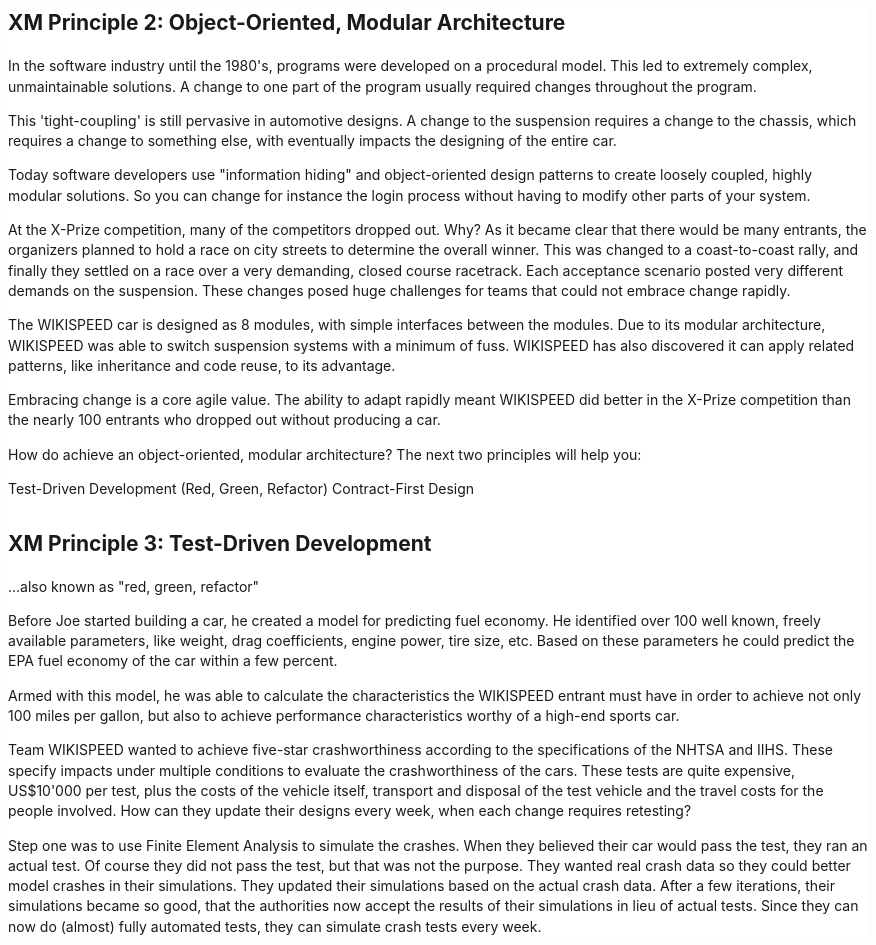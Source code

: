 

## XM Principle 2: Object-Oriented, Modular Architecture

In the software industry until the 1980's, programs were developed on a procedural model. This led to extremely complex, unmaintainable solutions. A change to one part of the program usually required changes throughout the program.

This 'tight-coupling' is still pervasive in automotive designs. A change to the suspension requires a change to the chassis, which requires a change to something else, with eventually impacts the designing of the entire car. 

Today software developers use "information hiding" and object-oriented design patterns to create loosely coupled, highly modular solutions. So you can change for instance the login process without having to modify other parts of your system.

At the X-Prize competition, many of the competitors dropped out. Why? As it became clear that there would be many entrants, the organizers planned to hold a race on city streets to determine the overall winner. This was changed to a coast-to-coast rally, and finally they settled on a race over a very demanding, closed course racetrack. Each acceptance scenario posted very different demands on the suspension. These changes posed huge challenges for teams that could not embrace change rapidly.

The WIKISPEED car is designed as 8 modules, with simple interfaces between the modules. Due to its modular architecture, WIKISPEED was able to switch suspension systems with a minimum of fuss. WIKISPEED has also discovered it can apply related patterns, like inheritance and code reuse, to its advantage. 

Embracing change is a core agile value. The ability to adapt rapidly meant WIKISPEED did better in the X-Prize competition than the nearly 100 entrants who dropped out without producing a car.

How do achieve an object-oriented, modular architecture? The next two principles will help you:

Test-Driven Development (Red, Green, Refactor)
Contract-First Design

## XM Principle 3: Test-Driven Development

...also known as "red, green, refactor"

Before Joe started building a car, he created a model for predicting fuel economy. He identified over 100 well known, freely available parameters, like weight, drag coefficients, engine power, tire size, etc. Based on these parameters he could predict the EPA fuel economy of the car within a few percent. 

Armed with this model, he was able to calculate the characteristics the WIKISPEED entrant must have in order to achieve not only 100 miles per gallon, but also to achieve performance characteristics worthy of a high-end sports car.

Team WIKISPEED wanted to achieve five-star crashworthiness according to the specifications of the NHTSA and IIHS. These specify impacts under multiple conditions to evaluate the crashworthiness of the cars. These tests are quite expensive, US$10'000 per test, plus the costs of the vehicle itself, transport and disposal of the test vehicle and the travel costs for the people involved. How can they update their designs every week, when each change requires retesting?

Step one was to use Finite Element Analysis to simulate the crashes. When they believed their car would pass the test, they ran an actual test. Of course they did not pass the test, but that was not the purpose. They wanted real crash data so they could better model crashes in their simulations. They updated their simulations based on the actual crash data. After a few iterations, their simulations became so good, that the authorities now accept the results of their simulations in lieu of actual tests. Since they can now do (almost) fully automated tests, they can simulate crash tests every week.
